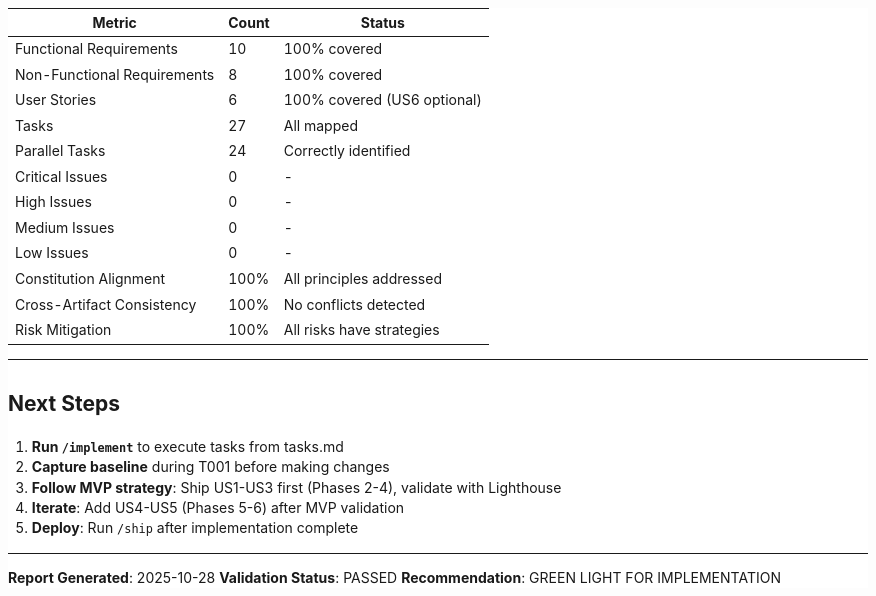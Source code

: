 | Metric | Count | Status |
|--------|-------|--------|
| Functional Requirements | 10 | 100% covered |
| Non-Functional Requirements | 8 | 100% covered |
| User Stories | 6 | 100% covered (US6 optional) |
| Tasks | 27 | All mapped |
| Parallel Tasks | 24 | Correctly identified |
| Critical Issues | 0 | - |
| High Issues | 0 | - |
| Medium Issues | 0 | - |
| Low Issues | 0 | - |
| Constitution Alignment | 100% | All principles addressed |
| Cross-Artifact Consistency | 100% | No conflicts detected |
| Risk Mitigation | 100% | All risks have strategies |

---

## Next Steps

1. **Run `/implement`** to execute tasks from tasks.md
2. **Capture baseline** during T001 before making changes
3. **Follow MVP strategy**: Ship US1-US3 first (Phases 2-4), validate with Lighthouse
4. **Iterate**: Add US4-US5 (Phases 5-6) after MVP validation
5. **Deploy**: Run `/ship` after implementation complete

---

**Report Generated**: 2025-10-28
**Validation Status**: PASSED
**Recommendation**: GREEN LIGHT FOR IMPLEMENTATION
